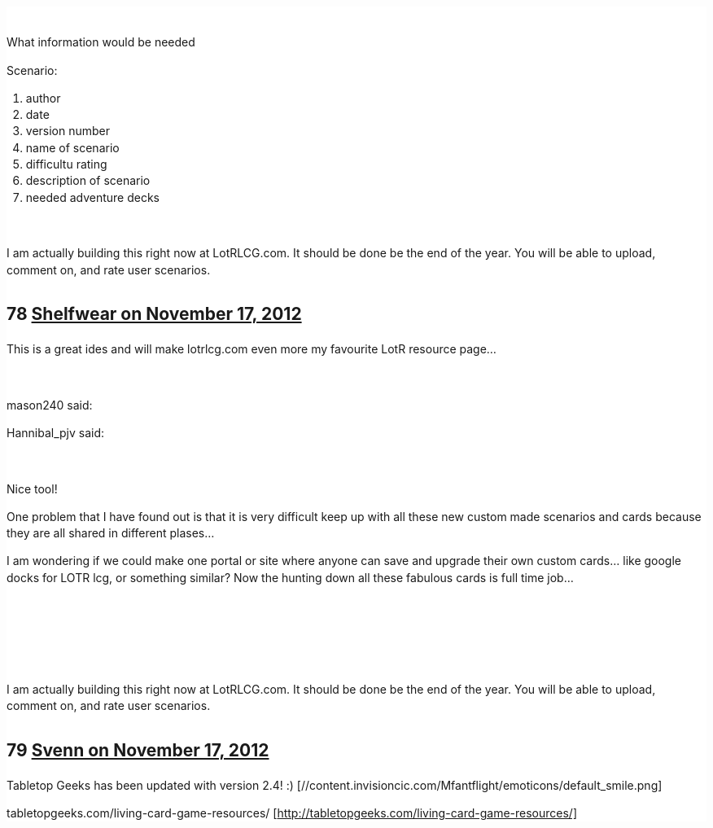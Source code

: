 

What information would be needed

Scenario:

 1. author
 2. date
 3. version number
 4. name of scenario
 5. difficultu rating
 6. description of scenario
 7. needed adventure decks

 



I am actually building this right now at LotRLCG.com. It should be done be the end of the year. You will be able to upload, comment on, and rate user scenarios.

## 78 [Shelfwear on November 17, 2012](https://community.fantasyflightgames.com/topic/54871-new-plug-in-for-creating-homebrew-cards/?do=findComment&comment=724734)

This is a great ides and will make lotrlcg.com even more my favourite LotR resource page…

 

mason240 said:

Hannibal_pjv said:

 

Nice tool!

One problem that I have found out is that it is very difficult keep up with all these new custom made scenarios and cards because they are all shared in different plases…

I am wondering if we could make one portal or site where anyone can save and upgrade their own custom cards… like google docks for LOTR lcg, or something similar? Now the hunting down all these fabulous cards is full time job…

 


 

 

I am actually building this right now at LotRLCG.com. It should be done be the end of the year. You will be able to upload, comment on, and rate user scenarios.



## 79 [Svenn on November 17, 2012](https://community.fantasyflightgames.com/topic/54871-new-plug-in-for-creating-homebrew-cards/?do=findComment&comment=724792)

Tabletop Geeks has been updated with version 2.4! :) [//content.invisioncic.com/Mfantflight/emoticons/default_smile.png]

tabletopgeeks.com/living-card-game-resources/ [http://tabletopgeeks.com/living-card-game-resources/]
